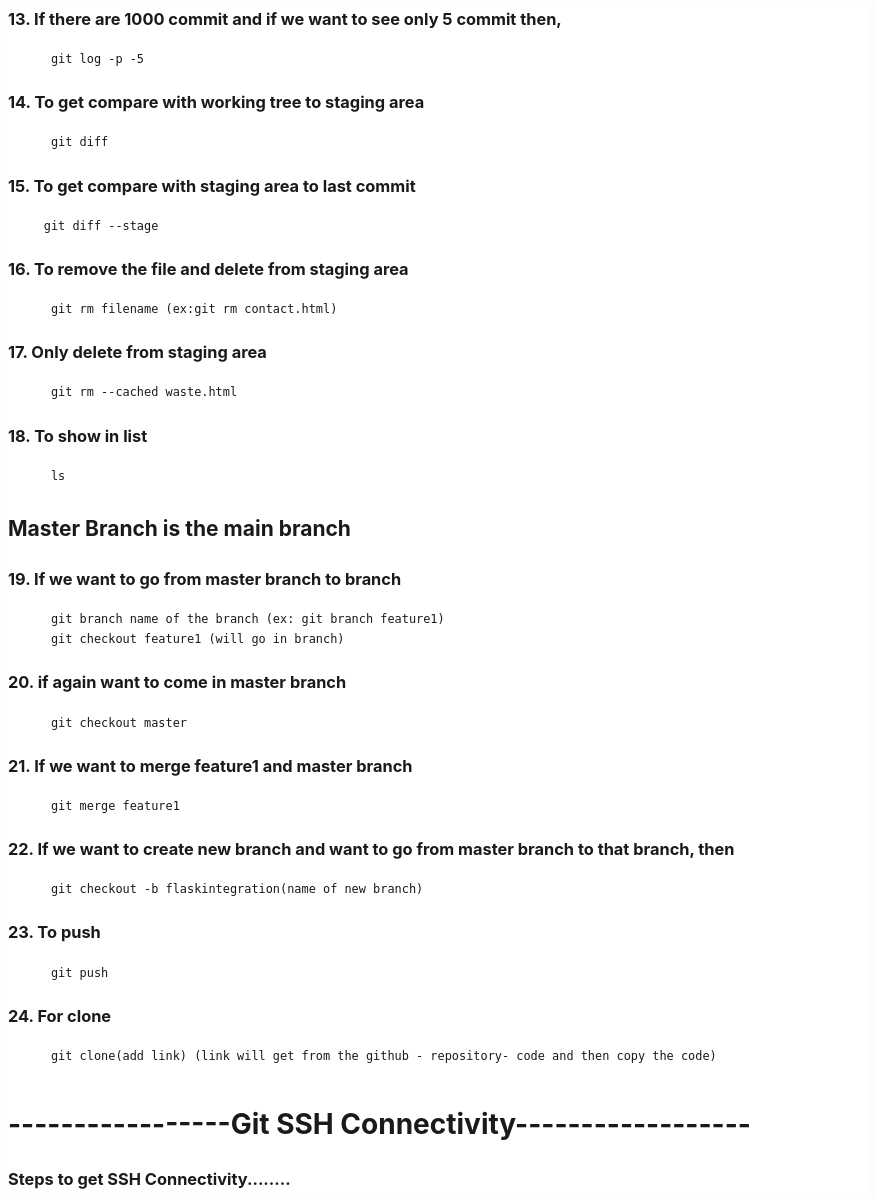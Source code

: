 ### 13. If there are 1000 commit and if we want to see only 5 commit then, 
          git log -p -5

### 14. To get compare with working tree to staging area
          git diff

### 15. To get compare with staging area to last commit 
         git diff --stage

### 16. To remove the file and delete from staging area 
          git rm filename (ex:git rm contact.html)

### 17. Only delete from staging area
          git rm --cached waste.html

### 18. To show in list 
          ls

## Master Branch is the main branch

### 19. If we want to go from master branch to branch
          git branch name of the branch (ex: git branch feature1)
          git checkout feature1 (will go in branch)

### 20. if again want to come in master branch 
          git checkout master

### 21. If we want to merge feature1 and master branch
          git merge feature1
### 22. If we want to create new branch and want to go from master branch to that branch, then
          git checkout -b flaskintegration(name of new branch)

### 23. To push 
          git push

### 24. For clone
          git clone(add link) (link will get from the github - repository- code and then copy the code)  






# -----------------Git SSH Connectivity------------------

### Steps to get SSH Connectivity........
 